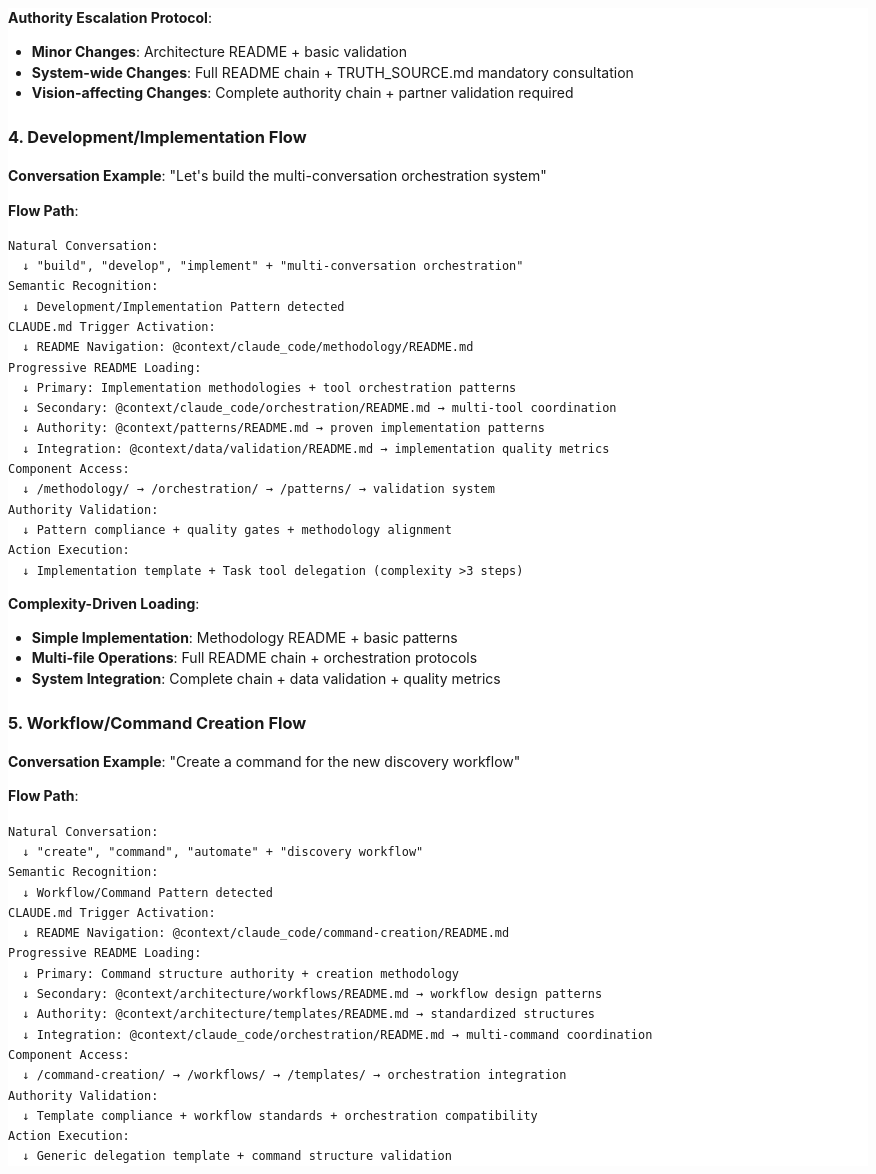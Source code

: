 **Authority Escalation Protocol**:
- **Minor Changes**: Architecture README + basic validation
- **System-wide Changes**: Full README chain + TRUTH_SOURCE.md mandatory consultation
- **Vision-affecting Changes**: Complete authority chain + partner validation required

### 4. Development/Implementation Flow
**Conversation Example**: "Let's build the multi-conversation orchestration system"

**Flow Path**:
```
Natural Conversation:
  ↓ "build", "develop", "implement" + "multi-conversation orchestration"
Semantic Recognition:
  ↓ Development/Implementation Pattern detected
CLAUDE.md Trigger Activation:
  ↓ README Navigation: @context/claude_code/methodology/README.md
Progressive README Loading:
  ↓ Primary: Implementation methodologies + tool orchestration patterns
  ↓ Secondary: @context/claude_code/orchestration/README.md → multi-tool coordination
  ↓ Authority: @context/patterns/README.md → proven implementation patterns
  ↓ Integration: @context/data/validation/README.md → implementation quality metrics
Component Access:
  ↓ /methodology/ → /orchestration/ → /patterns/ → validation system
Authority Validation:
  ↓ Pattern compliance + quality gates + methodology alignment
Action Execution:
  ↓ Implementation template + Task tool delegation (complexity >3 steps)
```

**Complexity-Driven Loading**:
- **Simple Implementation**: Methodology README + basic patterns
- **Multi-file Operations**: Full README chain + orchestration protocols
- **System Integration**: Complete chain + data validation + quality metrics

### 5. Workflow/Command Creation Flow
**Conversation Example**: "Create a command for the new discovery workflow"

**Flow Path**:
```
Natural Conversation:
  ↓ "create", "command", "automate" + "discovery workflow"
Semantic Recognition:
  ↓ Workflow/Command Pattern detected
CLAUDE.md Trigger Activation:
  ↓ README Navigation: @context/claude_code/command-creation/README.md
Progressive README Loading:
  ↓ Primary: Command structure authority + creation methodology
  ↓ Secondary: @context/architecture/workflows/README.md → workflow design patterns
  ↓ Authority: @context/architecture/templates/README.md → standardized structures
  ↓ Integration: @context/claude_code/orchestration/README.md → multi-command coordination
Component Access:
  ↓ /command-creation/ → /workflows/ → /templates/ → orchestration integration
Authority Validation:
  ↓ Template compliance + workflow standards + orchestration compatibility
Action Execution:
  ↓ Generic delegation template + command structure validation
```
